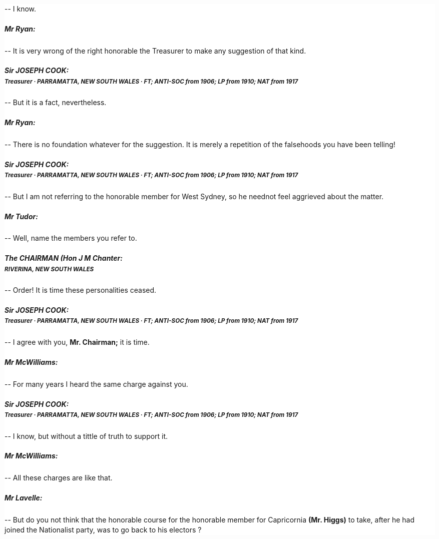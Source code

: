-- I know. 

##### Mr Ryan:

--  It is very wrong of the right honorable the Treasurer to make any suggestion of that kind. 

##### Sir JOSEPH COOK:<br><small class="text-muted">Treasurer &middot; PARRAMATTA, NEW SOUTH WALES &middot; FT; ANTI-SOC from 1906; LP from 1910; NAT from 1917</small>

-- But it is a fact, nevertheless. 

##### Mr Ryan:

--  There is no foundation whatever for the suggestion. It is merely a repetition of the falsehoods you have been telling! 

##### Sir JOSEPH COOK:<br><small class="text-muted">Treasurer &middot; PARRAMATTA, NEW SOUTH WALES &middot; FT; ANTI-SOC from 1906; LP from 1910; NAT from 1917</small>

-- But I am not referring to the honorable member for West Sydney, so he neednot feel aggrieved about the matter. 

##### Mr Tudor:

--  Well, name the members you refer to. 

##### The CHAIRMAN (Hon J M Chanter:<br><small class="text-muted">RIVERINA, NEW SOUTH WALES</small>

--  Order! It is time these personalities ceased. 

##### Sir JOSEPH COOK:<br><small class="text-muted">Treasurer &middot; PARRAMATTA, NEW SOUTH WALES &middot; FT; ANTI-SOC from 1906; LP from 1910; NAT from 1917</small>

-- I agree with you,  **Mr. Chairman;**  it is time. 

##### Mr McWilliams:

--  For many years I heard the same charge against you. 

##### Sir JOSEPH COOK:<br><small class="text-muted">Treasurer &middot; PARRAMATTA, NEW SOUTH WALES &middot; FT; ANTI-SOC from 1906; LP from 1910; NAT from 1917</small>

-- I know, but without a tittle of truth to support it. 

##### Mr McWilliams:

--  All these charges are like that. 

##### Mr Lavelle:

--  But do you not think that the honorable course for the honorable member for Capricornia  **(Mr. Higgs)**  to take, after he had joined the Nationalist party, was to go back to his electors ? 
